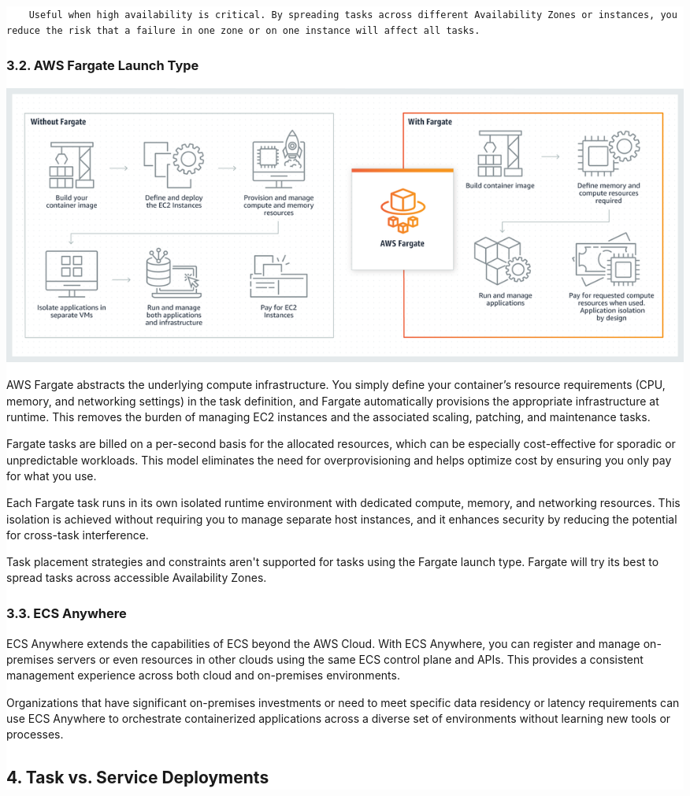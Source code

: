         Useful when high availability is critical. By spreading tasks across different Availability Zones or instances, you reduce the risk that a failure in one zone or on one instance will affect all tasks.

### 3.2. AWS Fargate Launch Type

![aws-fargate](../_assets/aws-fargate.png)

AWS Fargate abstracts the underlying compute infrastructure. You simply define your container’s resource requirements (CPU, memory, and networking settings) in the task definition, and Fargate automatically provisions the appropriate infrastructure at runtime. This removes the burden of managing EC2 instances and the associated scaling, patching, and maintenance tasks.

Fargate tasks are billed on a per-second basis for the allocated resources, which can be especially cost-effective for sporadic or unpredictable workloads. This model eliminates the need for overprovisioning and helps optimize cost by ensuring you only pay for what you use.

Each Fargate task runs in its own isolated runtime environment with dedicated compute, memory, and networking resources. This isolation is achieved without requiring you to manage separate host instances, and it enhances security by reducing the potential for cross-task interference.  

Task placement strategies and constraints aren't supported for tasks using the Fargate launch type. Fargate will try its best to spread tasks across accessible Availability Zones.
### 3.3. ECS Anywhere

ECS Anywhere extends the capabilities of ECS beyond the AWS Cloud. With ECS Anywhere, you can register and manage on-premises servers or even resources in other clouds using the same ECS control plane and APIs. This provides a consistent management experience across both cloud and on-premises environments.

Organizations that have significant on-premises investments or need to meet specific data residency or latency requirements can use ECS Anywhere to orchestrate containerized applications across a diverse set of environments without learning new tools or processes.
## 4. Task vs. Service Deployments
